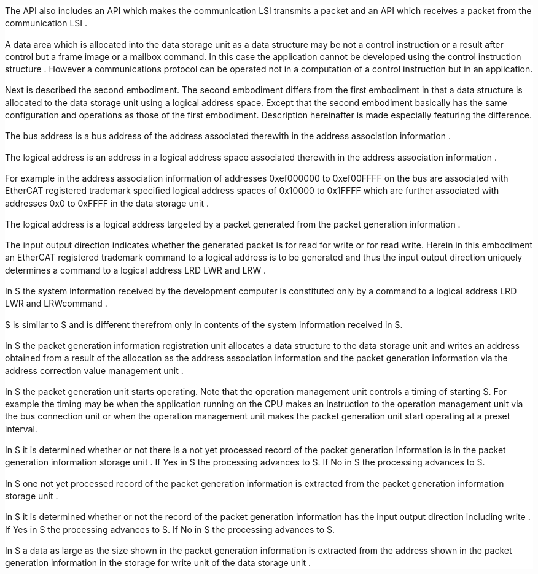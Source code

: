 The API also includes an API which makes the communication LSI transmits a packet and an API which receives a packet from the communication LSI .

A data area which is allocated into the data storage unit as a data structure may be not a control instruction or a result after control but a frame image or a mailbox command. In this case the application cannot be developed using the control instruction structure . However a communications protocol can be operated not in a computation of a control instruction but in an application.

Next is described the second embodiment. The second embodiment differs from the first embodiment in that a data structure is allocated to the data storage unit using a logical address space. Except that the second embodiment basically has the same configuration and operations as those of the first embodiment. Description hereinafter is made especially featuring the difference.

The bus address is a bus address of the address associated therewith in the address association information .

The logical address is an address in a logical address space associated therewith in the address association information .

For example in the address association information of addresses 0xef000000 to 0xef00FFFF on the bus are associated with EtherCAT registered trademark specified logical address spaces of 0x10000 to 0x1FFFF which are further associated with addresses 0x0 to 0xFFFF in the data storage unit .

The logical address is a logical address targeted by a packet generated from the packet generation information .

The input output direction indicates whether the generated packet is for read for write or for read write. Herein in this embodiment an EtherCAT registered trademark command to a logical address is to be generated and thus the input output direction uniquely determines a command to a logical address LRD LWR and LRW .

In S the system information received by the development computer is constituted only by a command to a logical address LRD LWR and LRWcommand .

S is similar to S and is different therefrom only in contents of the system information received in S.

In S the packet generation information registration unit allocates a data structure to the data storage unit and writes an address obtained from a result of the allocation as the address association information and the packet generation information via the address correction value management unit .

In S the packet generation unit starts operating. Note that the operation management unit controls a timing of starting S. For example the timing may be when the application running on the CPU makes an instruction to the operation management unit via the bus connection unit or when the operation management unit makes the packet generation unit start operating at a preset interval.

In S it is determined whether or not there is a not yet processed record of the packet generation information is in the packet generation information storage unit . If Yes in S the processing advances to S. If No in S the processing advances to S.

In S one not yet processed record of the packet generation information is extracted from the packet generation information storage unit .

In S it is determined whether or not the record of the packet generation information has the input output direction including write . If Yes in S the processing advances to S. If No in S the processing advances to S.

In S a data as large as the size shown in the packet generation information is extracted from the address shown in the packet generation information in the storage for write unit of the data storage unit .
